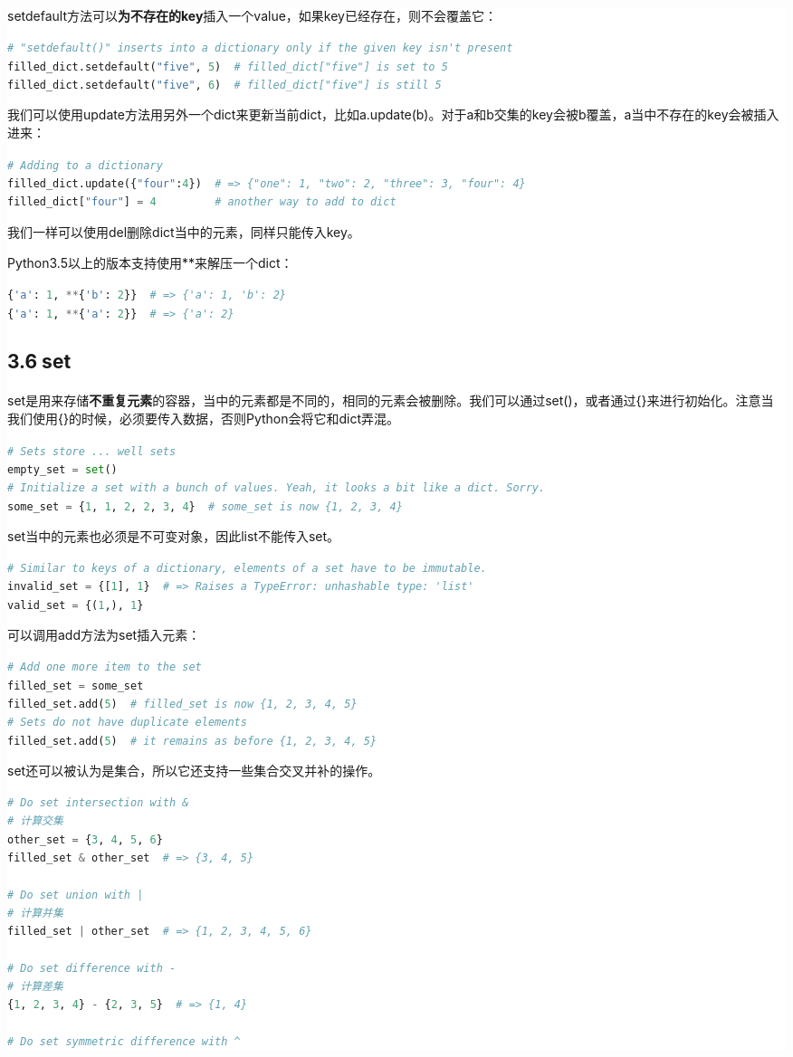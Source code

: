 setdefault方法可以**为不存在的key**插入一个value，如果key已经存在，则不会覆盖它：

```python
# "setdefault()" inserts into a dictionary only if the given key isn't present
filled_dict.setdefault("five", 5)  # filled_dict["five"] is set to 5
filled_dict.setdefault("five", 6)  # filled_dict["five"] is still 5
```

我们可以使用update方法用另外一个dict来更新当前dict，比如a.update(b)。对于a和b交集的key会被b覆盖，a当中不存在的key会被插入进来：

```python
# Adding to a dictionary
filled_dict.update({"four":4})  # => {"one": 1, "two": 2, "three": 3, "four": 4}
filled_dict["four"] = 4         # another way to add to dict
```

我们一样可以使用del删除dict当中的元素，同样只能传入key。

Python3.5以上的版本支持使用**来解压一个dict：

```python
{'a': 1, **{'b': 2}}  # => {'a': 1, 'b': 2}
{'a': 1, **{'a': 2}}  # => {'a': 2}
```

## 3.6 set

set是用来存储**不重复元素**的容器，当中的元素都是不同的，相同的元素会被删除。我们可以通过set()，或者通过{}来进行初始化。注意当我们使用{}的时候，必须要传入数据，否则Python会将它和dict弄混。

```python
# Sets store ... well sets
empty_set = set()
# Initialize a set with a bunch of values. Yeah, it looks a bit like a dict. Sorry.
some_set = {1, 1, 2, 2, 3, 4}  # some_set is now {1, 2, 3, 4}
```

set当中的元素也必须是不可变对象，因此list不能传入set。

```python
# Similar to keys of a dictionary, elements of a set have to be immutable.
invalid_set = {[1], 1}  # => Raises a TypeError: unhashable type: 'list'
valid_set = {(1,), 1}
```

可以调用add方法为set插入元素：

```python
# Add one more item to the set
filled_set = some_set
filled_set.add(5)  # filled_set is now {1, 2, 3, 4, 5}
# Sets do not have duplicate elements
filled_set.add(5)  # it remains as before {1, 2, 3, 4, 5}
```

set还可以被认为是集合，所以它还支持一些集合交叉并补的操作。

```python
# Do set intersection with &
# 计算交集
other_set = {3, 4, 5, 6}
filled_set & other_set  # => {3, 4, 5}

# Do set union with |
# 计算并集
filled_set | other_set  # => {1, 2, 3, 4, 5, 6}

# Do set difference with -
# 计算差集
{1, 2, 3, 4} - {2, 3, 5}  # => {1, 4}

# Do set symmetric difference with ^
```